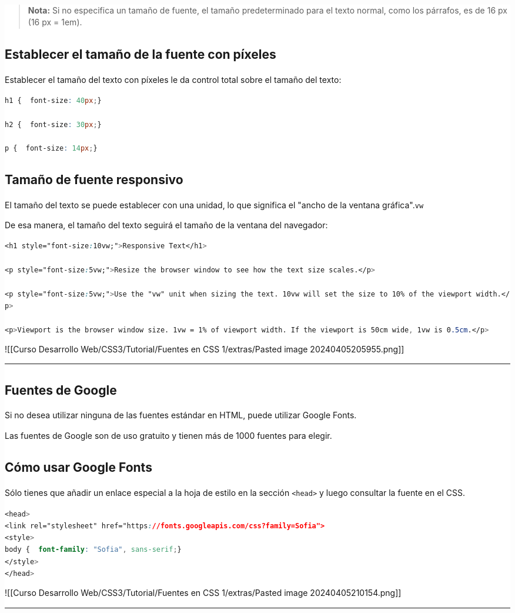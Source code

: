 > **Nota:** Si no especifica un tamaño de fuente, el tamaño predeterminado para el texto normal, como los párrafos, es de 16 px (16 px = 1em).


## Establecer el tamaño de la fuente con píxeles

Establecer el tamaño del texto con píxeles le da control total sobre el tamaño del texto:

```css
h1 {  font-size: 40px;}  
  
h2 {  font-size: 30px;}  
  
p {  font-size: 14px;}
```

## Tamaño de fuente responsivo

El tamaño del texto se puede establecer con una unidad, lo que significa el "ancho de la ventana gráfica".`vw`

De esa manera, el tamaño del texto seguirá el tamaño de la ventana del navegador:

```css
<h1 style="font-size:10vw;">Responsive Text</h1>

<p style="font-size:5vw;">Resize the browser window to see how the text size scales.</p>

<p style="font-size:5vw;">Use the "vw" unit when sizing the text. 10vw will set the size to 10% of the viewport width.</p>

<p>Viewport is the browser window size. 1vw = 1% of viewport width. If the viewport is 50cm wide, 1vw is 0.5cm.</p>
```

![[Curso Desarrollo Web/CSS3/Tutorial/Fuentes en CSS 1/extras/Pasted image 20240405205955.png]]

---

## Fuentes de Google

Si no desea utilizar ninguna de las fuentes estándar en HTML, puede utilizar Google Fonts.

Las fuentes de Google son de uso gratuito y tienen más de 1000 fuentes para elegir.

## Cómo usar Google Fonts

Sólo tienes que añadir un enlace especial a la hoja de estilo en la sección `<head>` y luego consultar la fuente en el CSS.

```css
<head>  
<link rel="stylesheet" href="https://fonts.googleapis.com/css?family=Sofia">
<style>  
body {  font-family: "Sofia", sans-serif;}  
</style>  
</head>
```
![[Curso Desarrollo Web/CSS3/Tutorial/Fuentes en CSS 1/extras/Pasted image 20240405210154.png]]

---